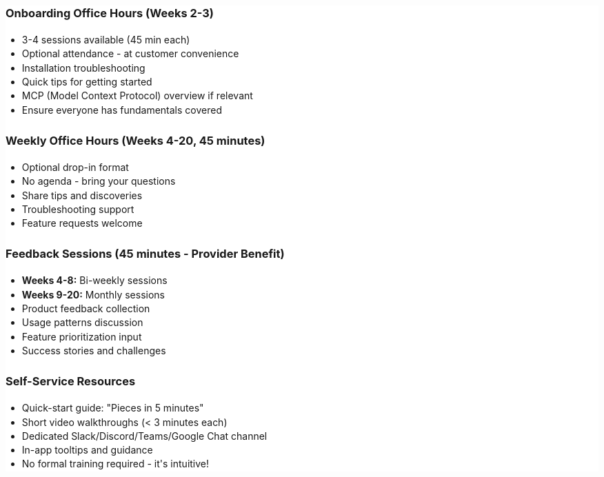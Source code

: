 ### Onboarding Office Hours (Weeks 2-3)
- 3-4 sessions available (45 min each)
- Optional attendance - at customer convenience
- Installation troubleshooting
- Quick tips for getting started
- MCP (Model Context Protocol) overview if relevant
- Ensure everyone has fundamentals covered

### Weekly Office Hours (Weeks 4-20, 45 minutes)
- Optional drop-in format
- No agenda - bring your questions
- Share tips and discoveries
- Troubleshooting support
- Feature requests welcome

### Feedback Sessions (45 minutes - Provider Benefit)
- **Weeks 4-8:** Bi-weekly sessions
- **Weeks 9-20:** Monthly sessions
- Product feedback collection
- Usage patterns discussion
- Feature prioritization input
- Success stories and challenges

### Self-Service Resources
- Quick-start guide: "Pieces in 5 minutes"
- Short video walkthroughs (< 3 minutes each)
- Dedicated Slack/Discord/Teams/Google Chat channel
- In-app tooltips and guidance
- No formal training required - it's intuitive!

